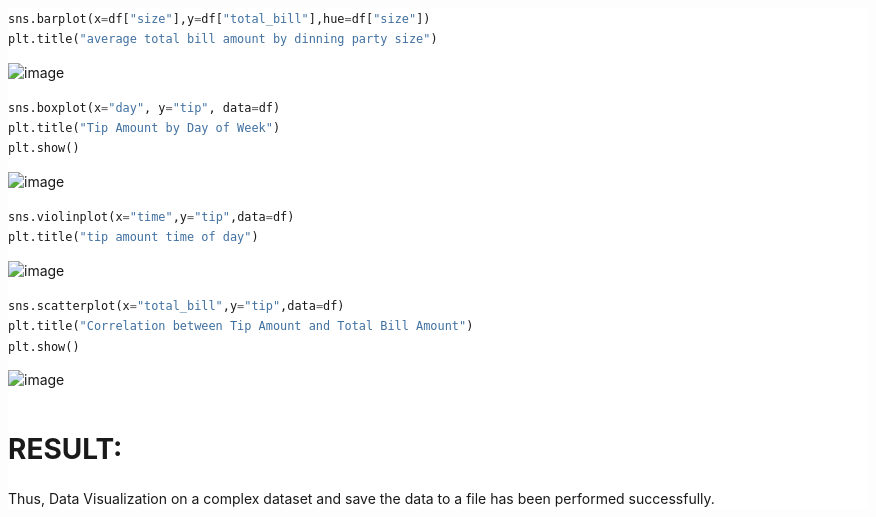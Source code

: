 ```python
sns.barplot(x=df["size"],y=df["total_bill"],hue=df["size"])
plt.title("average total bill amount by dinning party size")
```
<img width="286" alt="image" src="https://github.com/TejaswiniGugananthan/ODD2023-Datascience-Ex-09/assets/121222763/0c0dbc52-ce62-4957-9da0-dc77048fd09e">

```python
sns.boxplot(x="day", y="tip", data=df)
plt.title("Tip Amount by Day of Week")
plt.show()
```
<img width="278" alt="image" src="https://github.com/TejaswiniGugananthan/ODD2023-Datascience-Ex-09/assets/121222763/f24cff71-ea97-44d8-8c43-5fe29d3fb0ba">

```python
sns.violinplot(x="time",y="tip",data=df)
plt.title("tip amount time of day")
```
<img width="284" alt="image" src="https://github.com/TejaswiniGugananthan/ODD2023-Datascience-Ex-09/assets/121222763/85c6cfba-377f-4a38-9487-a90556035ac8">

```python
sns.scatterplot(x="total_bill",y="tip",data=df)
plt.title("Correlation between Tip Amount and Total Bill Amount")
plt.show()
```
<img width="280" alt="image" src="https://github.com/TejaswiniGugananthan/ODD2023-Datascience-Ex-09/assets/121222763/67b651a6-ac90-4793-8d11-b99af66067ca">

# RESULT:
Thus, Data Visualization on a complex dataset and save the data to a file has been performed successfully.









